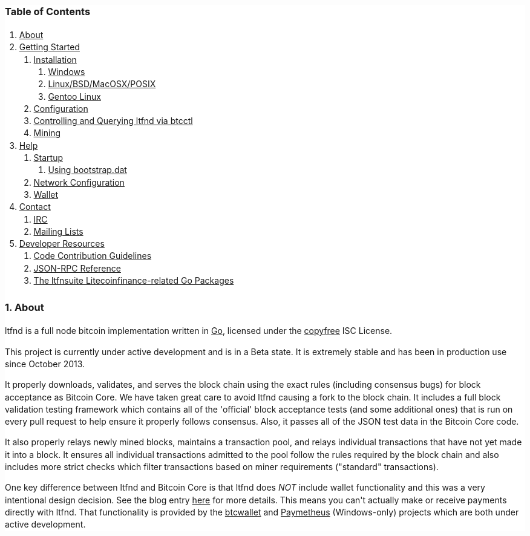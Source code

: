 ### Table of Contents
1. [About](#About)
2. [Getting Started](#GettingStarted)
    1. [Installation](#Installation)
        1. [Windows](#WindowsInstallation)
        2. [Linux/BSD/MacOSX/POSIX](#PosixInstallation)
          1. [Gentoo Linux](#GentooInstallation)
    2. [Configuration](#Configuration)
    3. [Controlling and Querying ltfnd via btcctl](#BtcctlConfig)
    4. [Mining](#Mining)
3. [Help](#Help)
    1. [Startup](#Startup)
        1. [Using bootstrap.dat](#BootstrapDat)
    2. [Network Configuration](#NetworkConfig)
    3. [Wallet](#Wallet)
4. [Contact](#Contact)
    1. [IRC](#ContactIRC)
    2. [Mailing Lists](#MailingLists)
5. [Developer Resources](#DeveloperResources)
    1. [Code Contribution Guidelines](#ContributionGuidelines)
    2. [JSON-RPC Reference](#JSONRPCReference)
    3. [The ltfnsuite Litecoinfinance-related Go Packages](#GoPackages)

<a name="About" />

### 1. About

ltfnd is a full node bitcoin implementation written in [Go](http://golang.org),
licensed under the [copyfree](http://www.copyfree.org) ISC License.

This project is currently under active development and is in a Beta state.  It
is extremely stable and has been in production use since October 2013.

It properly downloads, validates, and serves the block chain using the exact
rules (including consensus bugs) for block acceptance as Bitcoin Core.  We have
taken great care to avoid ltfnd causing a fork to the block chain.  It includes a
full block validation testing framework which contains all of the 'official'
block acceptance tests (and some additional ones) that is run on every pull
request to help ensure it properly follows consensus.  Also, it passes all of
the JSON test data in the Bitcoin Core code.

It also properly relays newly mined blocks, maintains a transaction pool, and
relays individual transactions that have not yet made it into a block.  It
ensures all individual transactions admitted to the pool follow the rules
required by the block chain and also includes more strict checks which filter
transactions based on miner requirements ("standard" transactions).

One key difference between ltfnd and Bitcoin Core is that ltfnd does *NOT* include
wallet functionality and this was a very intentional design decision.  See the
blog entry [here](https://blog.conformal.com/ltfnd-not-your-moms-bitcoin-daemon)
for more details.  This means you can't actually make or receive payments
directly with ltfnd.  That functionality is provided by the
[btcwallet](https://github.com/litecoinfinance/btcwallet) and
[Paymetheus](https://github.com/btcsuite/Paymetheus) (Windows-only) projects
which are both under active development.
